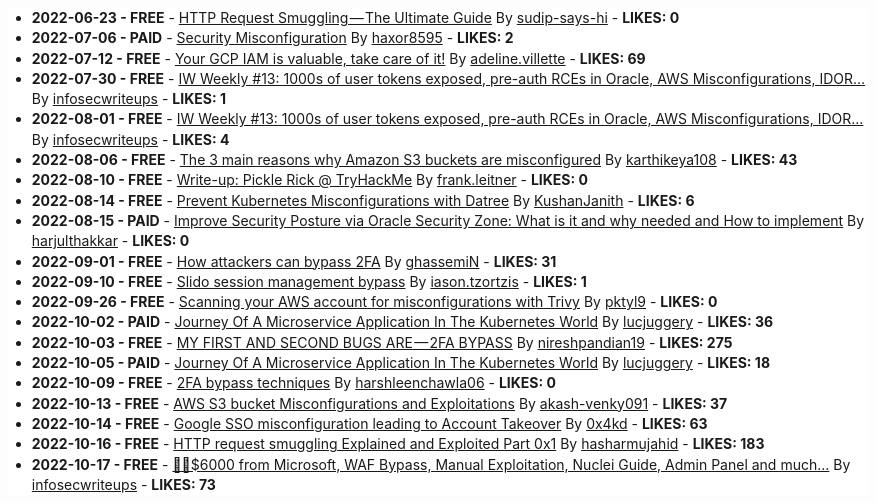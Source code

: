 - **2022-06-23 - FREE** - [HTTP Request Smuggling — The Ultimate Guide](https://sudip-says-hi.medium.com/http-request-smuggling-the-ultimate-guide-e54e12b06070)  By  [sudip-says-hi](https://medium.com/@sudip-says-hi) - **LIKES: 0**
- **2022-07-06 - PAID** - [Security Misconfiguration](https://haxor8595.medium.com/security-misconfiguration-1d29896c3b0c)  By  [haxor8595](https://medium.com/@haxor8595) - **LIKES: 2**
- **2022-07-12 - FREE** - [Your GCP IAM is valuable, take care of it!](https://medium.com/decathlondigital/your-gcp-iam-is-valuable-take-care-of-it-f6ba21b9a11a)  By  [adeline.villette](https://medium.com/@adeline.villette) - **LIKES: 69**
- **2022-07-30 - FREE** - [IW Weekly #13: 1000s of user tokens exposed, pre-auth RCEs in Oracle, AWS Misconfigurations, IDOR…](https://medium.com/@infosecwriteups/iw-weekly-13-1000s-of-user-tokens-exposed-pre-auth-rces-in-oracle-aws-misconfigurations-idor-1d5bf8b8a551)  By  [infosecwriteups](https://medium.com/@infosecwriteups) - **LIKES: 1**
- **2022-08-01 - FREE** - [IW Weekly #13: 1000s of user tokens exposed, pre-auth RCEs in Oracle, AWS Misconfigurations, IDOR…](https://infosecwriteups.com/iw-weekly-13-1000s-of-user-tokens-exposed-pre-auth-rces-in-oracle-aws-misconfigurations-idor-46d1771fdbd6)  By  [infosecwriteups](https://medium.com/@infosecwriteups) - **LIKES: 4**
- **2022-08-06 - FREE** - [The 3 main reasons why Amazon S3 buckets are misconfigured](https://medium.com/@karthikeya108/the-3-main-reasons-why-amazon-s3-buckets-are-not-properly-secured-eaedde47d5cf)  By  [karthikeya108](https://medium.com/@karthikeya108) - **LIKES: 43**
- **2022-08-10 - FREE** - [Write-up: Pickle Rick @ TryHackMe](https://infosecwriteups.com/write-up-pickle-rick-tryhackme-6a3c838507c2)  By  [frank.leitner](https://medium.com/@frank.leitner) - **LIKES: 0**
- **2022-08-14 - FREE** - [Prevent Kubernetes Misconfigurations with Datree](https://medium.com/@KushanJanith/prevent-kubernetes-misconfigurations-with-datree-ca1caa8b0e4)  By  [KushanJanith](https://medium.com/@KushanJanith) - **LIKES: 6**
- **2022-08-15 - PAID** - [Improve Security Posture via Oracle Security Zone: What is it and why needed and How to implement](https://medium.com/@harjulthakkar/improve-security-posture-via-oracle-security-zone-what-is-it-and-why-needed-and-how-to-implement-69b1a8cae248)  By  [harjulthakkar](https://medium.com/@harjulthakkar) - **LIKES: 0**
- **2022-09-01 - FREE** - [How attackers can bypass 2FA](https://systemweakness.com/how-attackers-can-bypass-2fa-66800ff5094b)  By  [ghassemiN](https://medium.com/@ghassemiN) - **LIKES: 31**
- **2022-09-10 - FREE** - [Slido session management bypass](https://medium.com/@iason.tzortzis/slido-session-management-bypass-c9bfe69bfb1e)  By  [iason.tzortzis](https://medium.com/@iason.tzortzis) - **LIKES: 1**
- **2022-09-26 - FREE** - [Scanning your AWS account for misconfigurations with Trivy](https://blog.axiomio.com/scanning-your-aws-account-for-misconfigurations-with-trivy-73ce844bb107)  By  [pktyl9](https://medium.com/@pktyl9) - **LIKES: 0**
- **2022-10-02 - PAID** - [Journey Of A Microservice Application In The Kubernetes World](https://itnext.io/journey-of-a-microservice-application-in-the-kubernetes-world-6abd625c60fe)  By  [lucjuggery](https://medium.com/@lucjuggery) - **LIKES: 36**
- **2022-10-03 - FREE** - [MY FIRST AND SECOND BUGS ARE — 2FA BYPASS](https://medium.com/@nireshpandian19/my-first-and-second-bugs-are-2fa-bypass-1f6fd823b467)  By  [nireshpandian19](https://medium.com/@nireshpandian19) - **LIKES: 275**
- **2022-10-05 - PAID** - [Journey Of A Microservice Application In The Kubernetes World](https://itnext.io/journey-of-a-microservice-application-in-the-kubernetes-world-eb0fb52e1bf0)  By  [lucjuggery](https://medium.com/@lucjuggery) - **LIKES: 18**
- **2022-10-09 - FREE** - [2FA bypass techniques](https://medium.com/@harshleenchawla06/2fa-bypass-techniques-e6af45654c6c)  By  [harshleenchawla06](https://medium.com/@harshleenchawla06) - **LIKES: 0**
- **2022-10-13 - FREE** - [AWS S3 bucket Misconfigurations and Exploitations](https://akash-venky091.medium.com/aws-s3-bucket-misconfigurations-and-exploitations-6d89546eec54)  By  [akash-venky091](https://medium.com/@akash-venky091) - **LIKES: 37**
- **2022-10-14 - FREE** - [Google SSO misconfiguration leading to Account Takeover](https://0x4kd.medium.com/google-sso-misconfiguration-leading-to-account-takeover-cf9bcf63e76e)  By  [0x4kd](https://medium.com/@0x4kd) - **LIKES: 63**
- **2022-10-16 - FREE** - [HTTP request smuggling Explained and Exploited Part 0x1](https://infosecwriteups.com/http-request-smuggling-explained-and-exploited-part-0x1-89ce2956534f)  By  [hasharmujahid](https://medium.com/@hasharmujahid) - **LIKES: 183**
- **2022-10-17 - FREE** - [👩‍💻$6000 from Microsoft, WAF Bypass, Manual Exploitation, Nuclei Guide, Admin Panel and much…](https://infosecwriteups.com/6000-from-microsoft-waf-bypass-manual-exploitation-nuclei-guide-admin-panel-and-much-48458802ee6f)  By  [infosecwriteups](https://medium.com/@infosecwriteups) - **LIKES: 73**